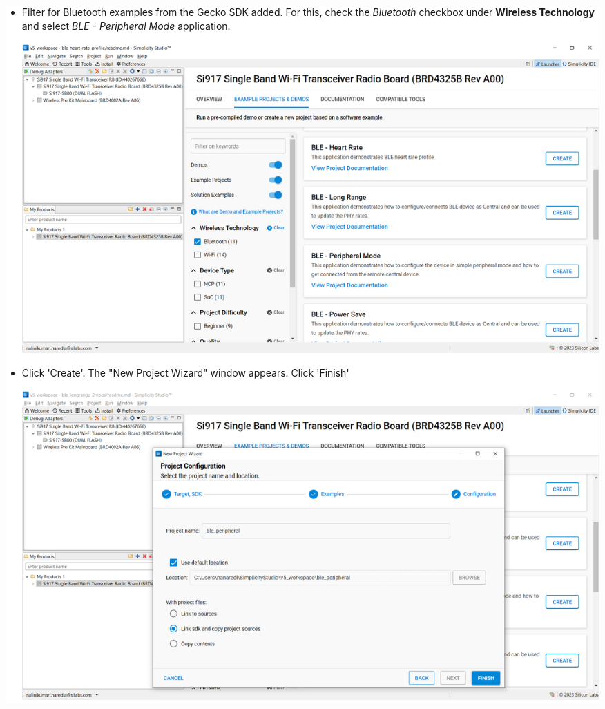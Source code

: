 - Filter for Bluetooth examples from the Gecko SDK added. For this, check the *Bluetooth* checkbox under **Wireless Technology** and select *BLE - Peripheral Mode* application.

   ![project_selection](resources/readme/create_project1.png)

- Click 'Create'. The "New Project Wizard" window appears. Click 'Finish'

  ![creation_final](resources/readme/create_project2.png)
